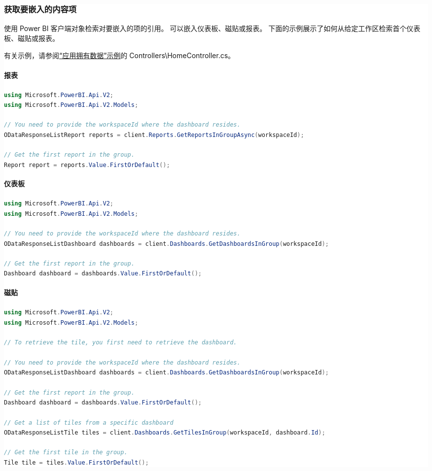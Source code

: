 ### <a name="get-the-content-item-you-want-to-embed"></a>获取要嵌入的内容项

使用 Power BI 客户端对象检索对要嵌入的项的引用。 可以嵌入仪表板、磁贴或报表。 下面的示例展示了如何从给定工作区检索首个仪表板、磁贴或报表。

有关示例，请参阅[“应用拥有数据”示例](https://github.com/microsoft/PowerBI-Developer-Samples/tree/master/.NET%20Framework/App%20Owns%20Data/PowerBIEmbedded_AppOwnsData)的 Controllers\HomeController.cs。

#### <a name="reports"></a>报表

```csharp
using Microsoft.PowerBI.Api.V2;
using Microsoft.PowerBI.Api.V2.Models;

// You need to provide the workspaceId where the dashboard resides.
ODataResponseListReport reports = client.Reports.GetReportsInGroupAsync(workspaceId);

// Get the first report in the group.
Report report = reports.Value.FirstOrDefault();
```

#### <a name="dashboards"></a>仪表板

```csharp
using Microsoft.PowerBI.Api.V2;
using Microsoft.PowerBI.Api.V2.Models;

// You need to provide the workspaceId where the dashboard resides.
ODataResponseListDashboard dashboards = client.Dashboards.GetDashboardsInGroup(workspaceId);

// Get the first report in the group.
Dashboard dashboard = dashboards.Value.FirstOrDefault();
```

#### <a name="tiles"></a>磁贴

```csharp
using Microsoft.PowerBI.Api.V2;
using Microsoft.PowerBI.Api.V2.Models;

// To retrieve the tile, you first need to retrieve the dashboard.

// You need to provide the workspaceId where the dashboard resides.
ODataResponseListDashboard dashboards = client.Dashboards.GetDashboardsInGroup(workspaceId);

// Get the first report in the group.
Dashboard dashboard = dashboards.Value.FirstOrDefault();

// Get a list of tiles from a specific dashboard
ODataResponseListTile tiles = client.Dashboards.GetTilesInGroup(workspaceId, dashboard.Id);

// Get the first tile in the group.
Tile tile = tiles.Value.FirstOrDefault();
```
